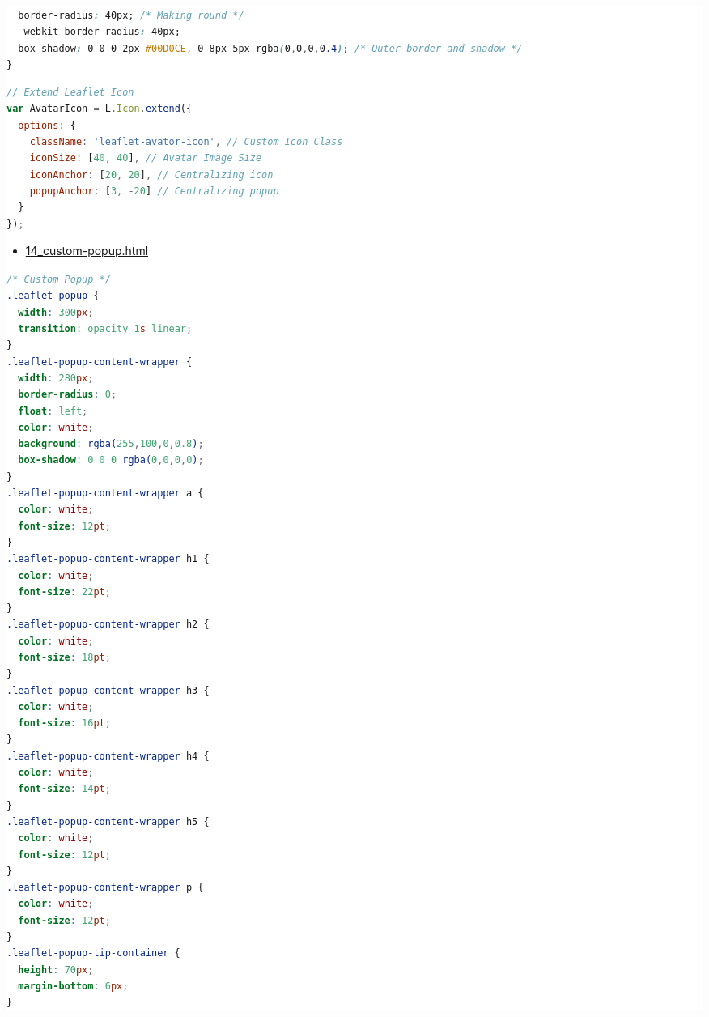 ```css
  border-radius: 40px; /* Making round */
  -webkit-border-radius: 40px;
  box-shadow: 0 0 0 2px #00D0CE, 0 8px 5px rgba(0,0,0,0.4); /* Outer border and shadow */
}
```
```javascript
// Extend Leaflet Icon
var AvatarIcon = L.Icon.extend({
  options: {
    className: 'leaflet-avator-icon', // Custom Icon Class
    iconSize: [40, 40], // Avatar Image Size
    iconAnchor: [20, 20], // Centralizing icon
    popupAnchor: [3, -20] // Centralizing popup
  }
});
```
* [14_custom-popup.html](https://github.com/muxlab/map-effects-100/blob/gh-pages/Leaflet/14_custom-popup.html)
```css
/* Custom Popup */
.leaflet-popup {
  width: 300px;
  transition: opacity 1s linear;
}
.leaflet-popup-content-wrapper {
  width: 280px;
  border-radius: 0;
  float: left;
  color: white;
  background: rgba(255,100,0,0.8);
  box-shadow: 0 0 0 rgba(0,0,0,0);
}
.leaflet-popup-content-wrapper a {
  color: white;
  font-size: 12pt;
}
.leaflet-popup-content-wrapper h1 {
  color: white;
  font-size: 22pt;
}
.leaflet-popup-content-wrapper h2 {
  color: white;
  font-size: 18pt;
}
.leaflet-popup-content-wrapper h3 {
  color: white;
  font-size: 16pt;
}
.leaflet-popup-content-wrapper h4 {
  color: white;
  font-size: 14pt;
}
.leaflet-popup-content-wrapper h5 {
  color: white;
  font-size: 12pt;
}
.leaflet-popup-content-wrapper p {
  color: white;
  font-size: 12pt;
}
.leaflet-popup-tip-container {
  height: 70px;
  margin-bottom: 6px;
}
```